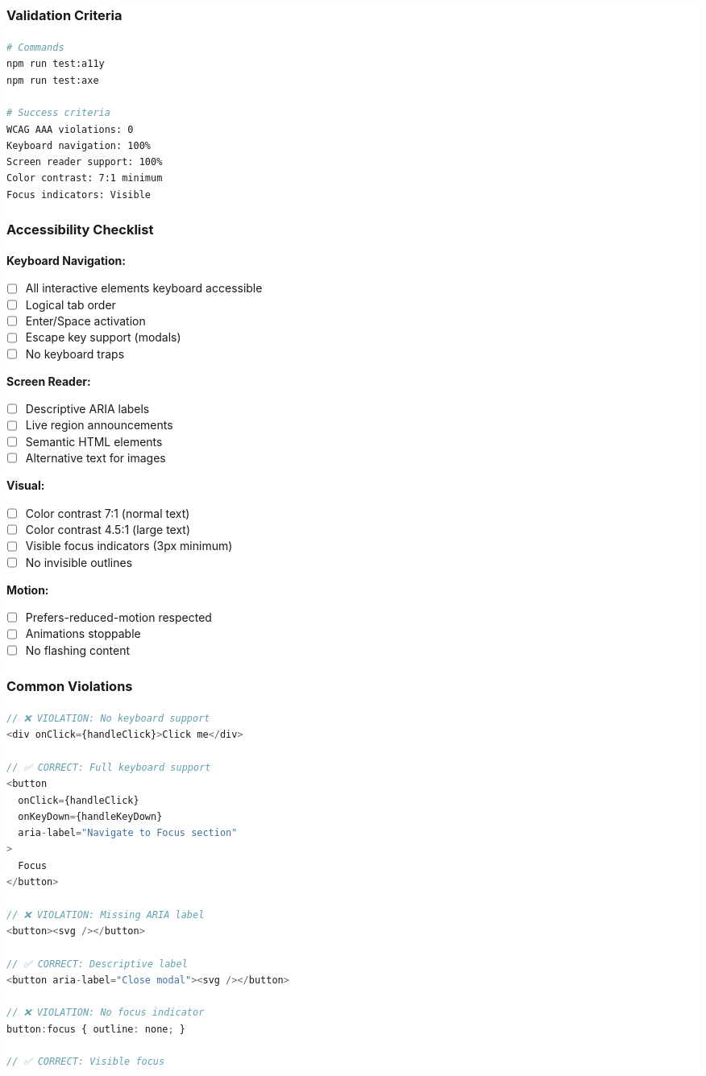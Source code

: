 ### Validation Criteria

```bash
# Commands
npm run test:a11y
npm run test:axe

# Success criteria
WCAG AAA violations: 0
Keyboard navigation: 100%
Screen reader support: 100%
Color contrast: 7:1 minimum
Focus indicators: Visible
```

### Accessibility Checklist

**Keyboard Navigation:**
- [ ] All interactive elements keyboard accessible
- [ ] Logical tab order
- [ ] Enter/Space activation
- [ ] Escape key support (modals)
- [ ] No keyboard traps

**Screen Reader:**
- [ ] Descriptive ARIA labels
- [ ] Live region announcements
- [ ] Semantic HTML elements
- [ ] Alternative text for images

**Visual:**
- [ ] Color contrast 7:1 (normal text)
- [ ] Color contrast 4.5:1 (large text)
- [ ] Visible focus indicators (3px minimum)
- [ ] No invisible outlines

**Motion:**
- [ ] Prefers-reduced-motion respected
- [ ] Animations stoppable
- [ ] No flashing content

### Common Violations

```typescript
// ❌ VIOLATION: No keyboard support
<div onClick={handleClick}>Click me</div>

// ✅ CORRECT: Full keyboard support
<button
  onClick={handleClick}
  onKeyDown={handleKeyDown}
  aria-label="Navigate to Focus section"
>
  Focus
</button>

// ❌ VIOLATION: Missing ARIA label
<button><svg /></button>

// ✅ CORRECT: Descriptive label
<button aria-label="Close modal"><svg /></button>

// ❌ VIOLATION: No focus indicator
button:focus { outline: none; }

// ✅ CORRECT: Visible focus
```